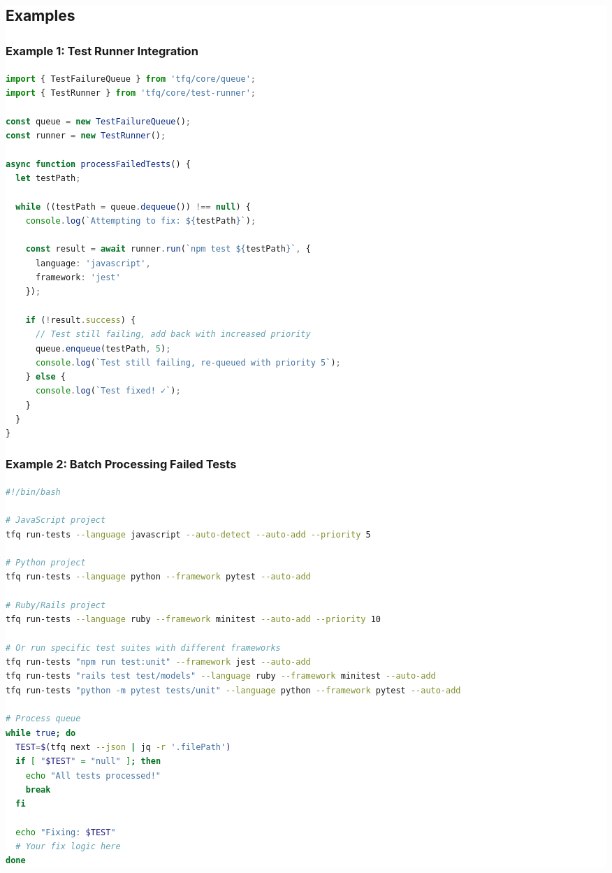 ## Examples

### Example 1: Test Runner Integration

```typescript
import { TestFailureQueue } from 'tfq/core/queue';
import { TestRunner } from 'tfq/core/test-runner';

const queue = new TestFailureQueue();
const runner = new TestRunner();

async function processFailedTests() {
  let testPath;
  
  while ((testPath = queue.dequeue()) !== null) {
    console.log(`Attempting to fix: ${testPath}`);
    
    const result = await runner.run(`npm test ${testPath}`, {
      language: 'javascript',
      framework: 'jest'
    });
    
    if (!result.success) {
      // Test still failing, add back with increased priority
      queue.enqueue(testPath, 5);
      console.log(`Test still failing, re-queued with priority 5`);
    } else {
      console.log(`Test fixed! ✓`);
    }
  }
}
```

### Example 2: Batch Processing Failed Tests

```bash
#!/bin/bash

# JavaScript project
tfq run-tests --language javascript --auto-detect --auto-add --priority 5

# Python project
tfq run-tests --language python --framework pytest --auto-add

# Ruby/Rails project
tfq run-tests --language ruby --framework minitest --auto-add --priority 10

# Or run specific test suites with different frameworks
tfq run-tests "npm run test:unit" --framework jest --auto-add
tfq run-tests "rails test test/models" --language ruby --framework minitest --auto-add
tfq run-tests "python -m pytest tests/unit" --language python --framework pytest --auto-add

# Process queue
while true; do
  TEST=$(tfq next --json | jq -r '.filePath')
  if [ "$TEST" = "null" ]; then
    echo "All tests processed!"
    break
  fi
  
  echo "Fixing: $TEST"
  # Your fix logic here
done
```